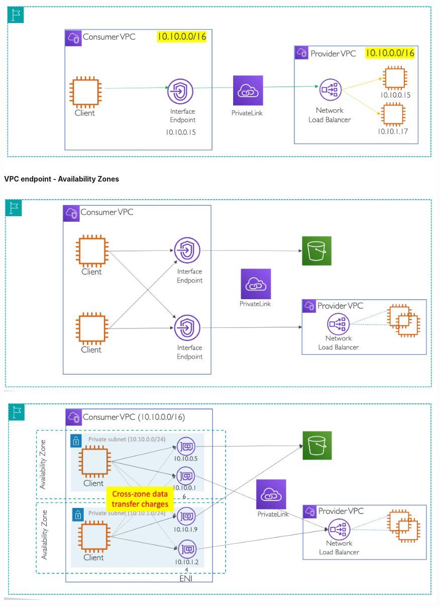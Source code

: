![](assets/Pasted%20image%2020251026095401.png)

#### VPC endpoint - Availability Zones
![](assets/Pasted%20image%2020251026095437.png)

![](assets/Pasted%20image%2020251026095445.png)
